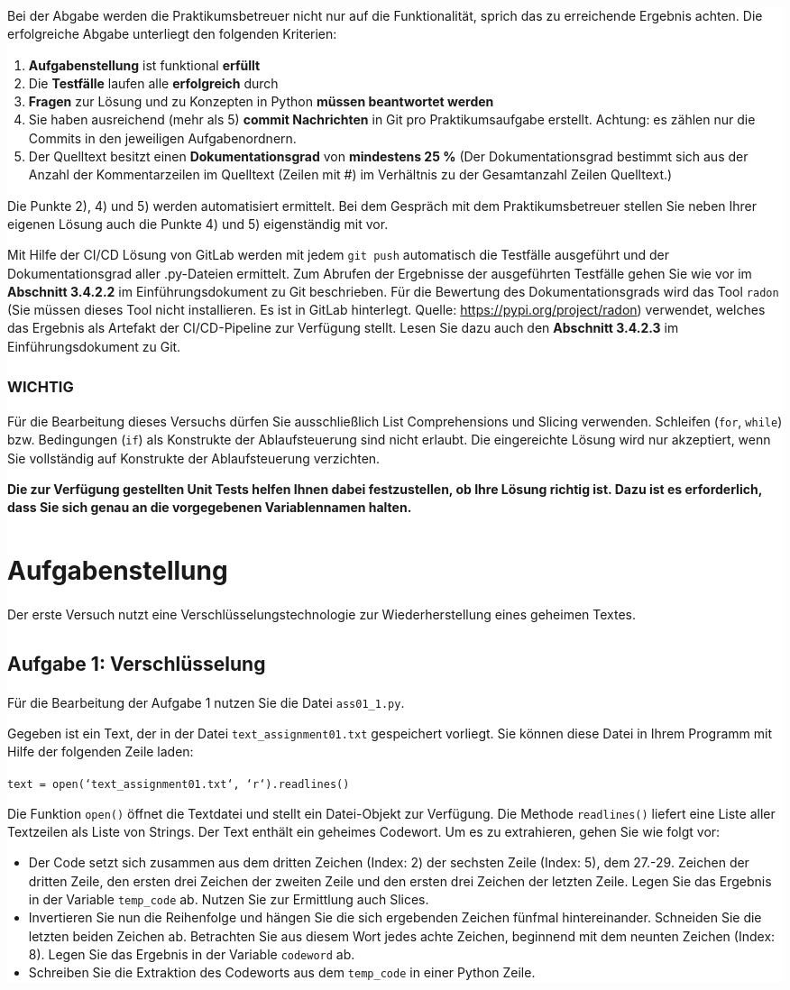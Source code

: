 Bei der Abgabe werden die Praktikumsbetreuer nicht nur auf die Funktionalität, sprich das zu erreichende Ergebnis achten. Die erfolgreiche Abgabe unterliegt den folgenden Kriterien:
1. **Aufgabenstellung** ist funktional **erfüllt**
2. Die **Testfälle** laufen alle **erfolgreich** durch
3. **Fragen** zur Lösung und zu Konzepten in Python **müssen beantwortet werden**
4. Sie haben ausreichend (mehr als 5) **commit Nachrichten** in Git pro Praktikumsaufgabe erstellt. Achtung: es zählen nur die Commits in den jeweiligen Aufgabenordnern.
5. Der Quelltext besitzt einen **Dokumentationsgrad** von **mindestens 25 %** (Der Dokumentationsgrad bestimmt sich aus der Anzahl der Kommentarzeilen im Quelltext (Zeilen mit #) im Verhältnis zu der Gesamtanzahl Zeilen Quelltext.)

Die Punkte 2), 4) und 5) werden automatisiert ermittelt. Bei dem Gespräch mit dem Praktikumsbetreuer stellen Sie neben Ihrer eigenen Lösung auch die Punkte 4) und 5) eigenständig mit vor.

Mit Hilfe der CI/CD Lösung von GitLab werden mit jedem `git push` automatisch die Testfälle ausgeführt und der Dokumentationsgrad aller .py-Dateien ermittelt. Zum Abrufen der Ergebnisse der ausgeführten Testfälle gehen Sie wie vor im **Abschnitt 3.4.2.2** im Einführungsdokument zu Git beschrieben. Für die Bewertung des Dokumentationsgrads wird das Tool `radon` (Sie müssen dieses Tool nicht installieren. Es ist in GitLab hinterlegt. Quelle: https://pypi.org/project/radon) verwendet, welches das Ergebnis als Artefakt der CI/CD-Pipeline zur Verfügung stellt. Lesen Sie dazu auch den **Abschnitt 3.4.2.3** im Einführungsdokument zu Git. 

### WICHTIG

Für die Bearbeitung dieses Versuchs dürfen Sie ausschließlich List Comprehensions und Slicing verwenden. Schleifen (`for`, `while`) bzw. Bedingungen (`if`) als Konstrukte der Ablaufsteuerung sind nicht erlaubt. Die eingereichte Lösung wird nur akzeptiert, wenn Sie vollständig auf Konstrukte der Ablaufsteuerung verzichten. 

**Die zur Verfügung gestellten Unit Tests helfen Ihnen dabei festzustellen, ob Ihre Lösung richtig ist. Dazu ist es erforderlich, dass Sie sich genau an die vorgegebenen Variablennamen halten.**



# Aufgabenstellung

Der erste Versuch nutzt eine Verschlüsselungstechnologie zur Wiederherstellung eines geheimen Textes.


## Aufgabe 1: Verschlüsselung

Für die Bearbeitung der Aufgabe 1 nutzen Sie die Datei `ass01_1.py`.

Gegeben ist ein Text, der in der Datei `text_assignment01.txt` gespeichert vorliegt. Sie können diese Datei in Ihrem Programm mit Hilfe der folgenden Zeile laden:
```
text = open(‘text_assignment01.txt‘, ‘r‘).readlines()
```
Die Funktion `open()` öffnet die Textdatei und stellt ein Datei-Objekt zur Verfügung. Die Methode `readlines()` liefert eine Liste aller Textzeilen als Liste von Strings. Der Text enthält ein geheimes Codewort. Um es zu extrahieren, gehen Sie wie folgt vor:

- Der Code setzt sich zusammen aus dem dritten Zeichen (Index: 2) der sechsten Zeile (Index: 5), dem 27.-29. Zeichen der dritten Zeile, den ersten drei Zeichen der zweiten Zeile und den ersten drei Zeichen der letzten Zeile. Legen Sie das Ergebnis in der Variable `temp_code` ab. Nutzen Sie zur Ermittlung auch Slices.
- Invertieren Sie nun die Reihenfolge und hängen Sie die sich ergebenden Zeichen fünfmal hintereinander. Schneiden Sie die letzten beiden Zeichen ab. Betrachten Sie aus diesem Wort jedes achte Zeichen, beginnend mit dem neunten Zeichen (Index: 8). Legen Sie das Ergebnis in der Variable `codeword` ab.
- Schreiben Sie die Extraktion des Codeworts aus dem `temp_code` in einer Python Zeile.
